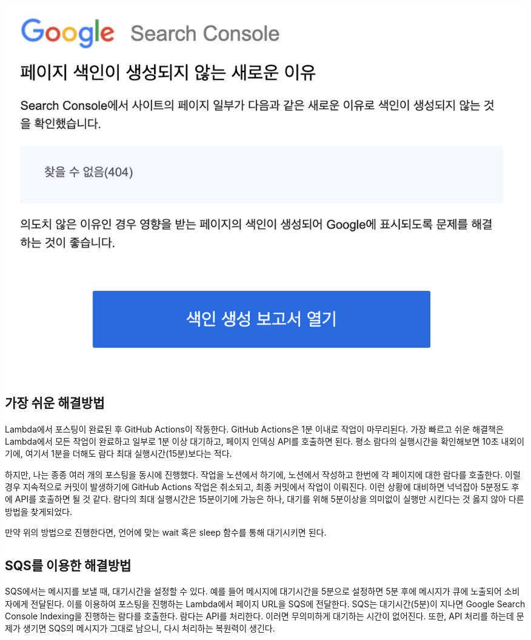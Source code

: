 ![Untitled.png](/assets/img/post/Search%20Console%20인덱싱자동화3/2.png)


## 가장 쉬운 해결방법


Lambda에서 포스팅이 완료된 후 GitHub Actions이 작동한다. GitHub Actions은 1분 이내로 작업이 마무리된다. 가장 빠르고 쉬운 해결책은 Lambda에서 모든 작업이 완료하고 일부로 1분 이상 대기하고, 페이지 인덱싱 API를 호출하면 된다. 평소 람다의 실행시간을 확인해보면 10초 내외이기에, 여기서 1분을 더해도 람다 최대 실행시간(15분)보다는 적다.


하지만, 나는 종종 여러 개의 포스팅을 동시에 진행했다. 작업을 노션에서 하기에, 노션에서 작성하고 한번에 각 페이지에 대한 람다를 호출한다. 이럴 경우 지속적으로 커밋이 발생하기에 GitHub Actions 작업은 취소되고, 최종 커밋에서 작업이 이뤄진다. 이런 상황에 대비하면 넉넉잡아 5분정도 후에 API를 호출하면 될 것 같다. 람다의 최대 실행시간은 15분이기에 가능은 하나, 대기를 위해 5분이상을 의미없이 실행만 시킨다는 것 옳지 않아 다른 방법을 찾게되었다.


만약 위의 방법으로 진행한다면, 언어에 맞는 wait 혹은 sleep 함수를 통해 대기시키면 된다.


## SQS를 이용한 해결방법


SQS에서는 메시지를 보낼 때, 대기시간을 설정할 수 있다. 예를 들어 메시지에 대기시간을 5분으로 설정하면 5분 후에 메시지가 큐에 노출되어 소비자에게 전달된다. 이를 이용하여 포스팅을 진행하는 Lambda에서 페이지 URL을 SQS에 전달한다. SQS는 대기시간(5분)이 지나면 Google Search Console Indexing을 진행하는 람다를 호출한다. 람다는 API를 처리한다. 이러면 무의미하게 대기하는 시간이 없어진다. 또한, API 처리를 하는데 문제가 생기면 SQS의 메시지가 그대로 남으니, 다시 처리하는 복원력이 생긴다. 
